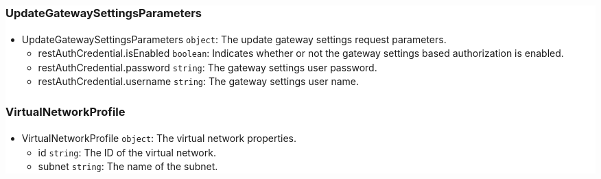 ### UpdateGatewaySettingsParameters
* UpdateGatewaySettingsParameters `object`: The update gateway settings request parameters.
  * restAuthCredential.isEnabled `boolean`: Indicates whether or not the gateway settings based authorization is enabled.
  * restAuthCredential.password `string`: The gateway settings user password.
  * restAuthCredential.username `string`: The gateway settings user name.

### VirtualNetworkProfile
* VirtualNetworkProfile `object`: The virtual network properties.
  * id `string`: The ID of the virtual network.
  * subnet `string`: The name of the subnet.


